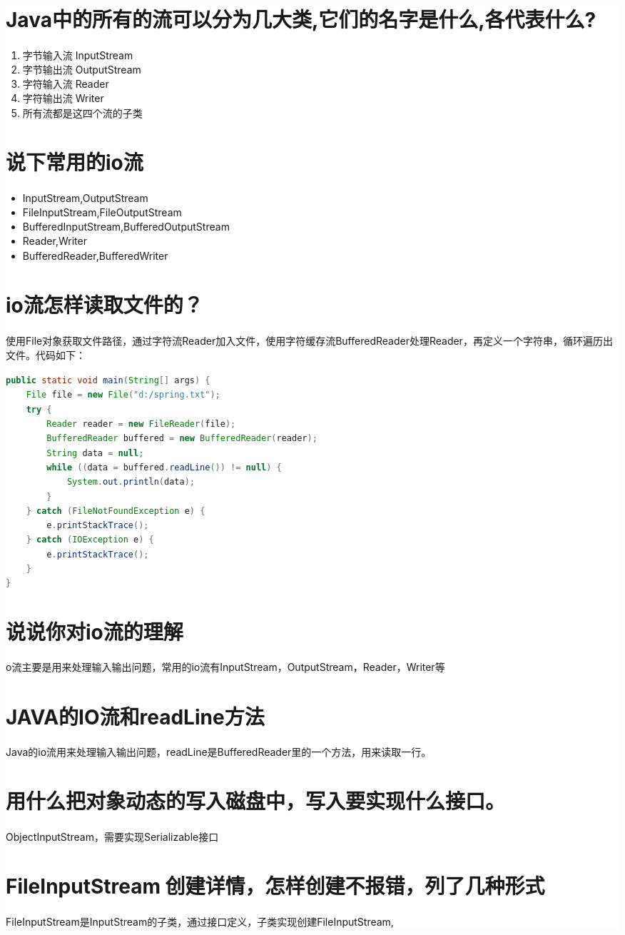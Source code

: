 # Java中的所有的流可以分为几大类,它们的名字是什么,各代表什么?
1. 字节输入流 InputStream
2. 字节输出流 OutputStream
3. 字符输入流 Reader
4. 字符输出流 Writer
5. 所有流都是这四个流的子类

# 说下常用的io流
- InputStream,OutputStream
- FileInputStream,FileOutputStream
- BufferedInputStream,BufferedOutputStream
- Reader,Writer
- BufferedReader,BufferedWriter

# io流怎样读取文件的？
使用File对象获取文件路径，通过字符流Reader加入文件，使用字符缓存流BufferedReader处理Reader，再定义一个字符串，循环遍历出文件。代码如下：
```java
public static void main(String[] args) {
    File file = new File("d:/spring.txt");
    try {
        Reader reader = new FileReader(file);
        BufferedReader buffered = new BufferedReader(reader);
        String data = null;
        while ((data = buffered.readLine()) != null) {
            System.out.println(data);
        }
    } catch (FileNotFoundException e) {
        e.printStackTrace();
    } catch (IOException e) {
        e.printStackTrace();
    }
}
```
# 说说你对io流的理解
o流主要是用来处理输入输出问题，常用的io流有InputStream，OutputStream，Reader，Writer等

# JAVA的IO流和readLine方法
Java的io流用来处理输入输出问题，readLine是BufferedReader里的一个方法，用来读取一行。

# 用什么把对象动态的写入磁盘中，写入要实现什么接口。
ObjectInputStream，需要实现Serializable接口

# FileInputStream 创建详情，怎样创建不报错，列了几种形式
FileInputStream是InputStream的子类，通过接口定义，子类实现创建FileInputStream,
